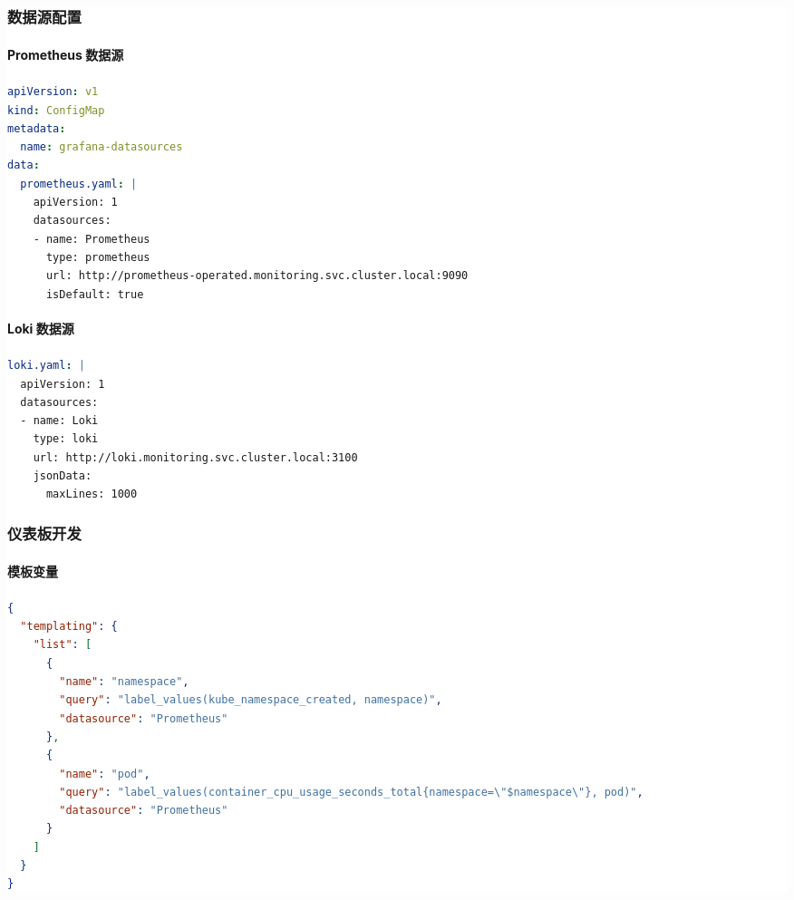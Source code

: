 ### 数据源配置

#### Prometheus 数据源

```yaml
apiVersion: v1
kind: ConfigMap
metadata:
  name: grafana-datasources
data:
  prometheus.yaml: |
    apiVersion: 1
    datasources:
    - name: Prometheus
      type: prometheus
      url: http://prometheus-operated.monitoring.svc.cluster.local:9090
      isDefault: true
```

#### Loki 数据源

```yaml
loki.yaml: |
  apiVersion: 1
  datasources:
  - name: Loki
    type: loki
    url: http://loki.monitoring.svc.cluster.local:3100
    jsonData:
      maxLines: 1000
```

### 仪表板开发

#### 模板变量

```json
{
  "templating": {
    "list": [
      {
        "name": "namespace",
        "query": "label_values(kube_namespace_created, namespace)",
        "datasource": "Prometheus"
      },
      {
        "name": "pod",
        "query": "label_values(container_cpu_usage_seconds_total{namespace=\"$namespace\"}, pod)",
        "datasource": "Prometheus"
      }
    ]
  }
}
```

